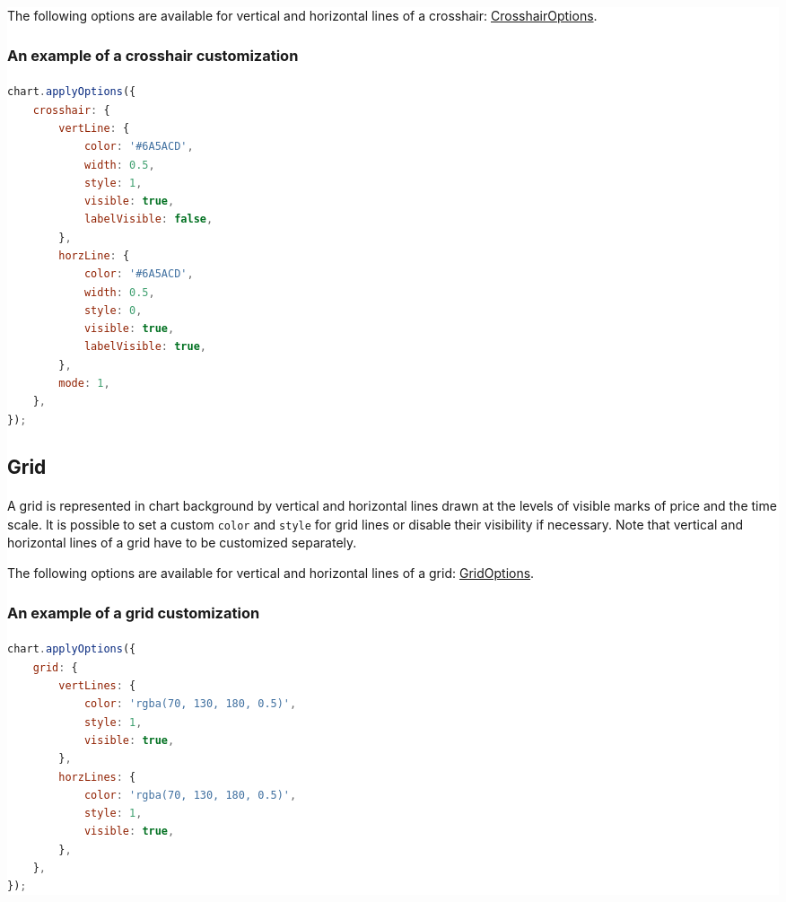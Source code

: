The following options are available for vertical and horizontal lines of a crosshair: [CrosshairOptions](/api/interfaces/CrosshairOptions).

### An example of a crosshair customization

```js
chart.applyOptions({
    crosshair: {
        vertLine: {
            color: '#6A5ACD',
            width: 0.5,
            style: 1,
            visible: true,
            labelVisible: false,
        },
        horzLine: {
            color: '#6A5ACD',
            width: 0.5,
            style: 0,
            visible: true,
            labelVisible: true,
        },
        mode: 1,
    },
});
```

## Grid

A grid is represented in chart background by vertical and horizontal lines drawn at the levels of visible marks of price and the time scale.
It is possible to set a custom `color` and `style` for grid lines or disable their visibility if necessary.
Note that vertical and horizontal lines of a grid have to be customized separately.

The following options are available for vertical and horizontal lines of a grid: [GridOptions](/api/interfaces/GridOptions).

### An example of a grid customization

```js
chart.applyOptions({
    grid: {
        vertLines: {
            color: 'rgba(70, 130, 180, 0.5)',
            style: 1,
            visible: true,
        },
        horzLines: {
            color: 'rgba(70, 130, 180, 0.5)',
            style: 1,
            visible: true,
        },
    },
});
```
